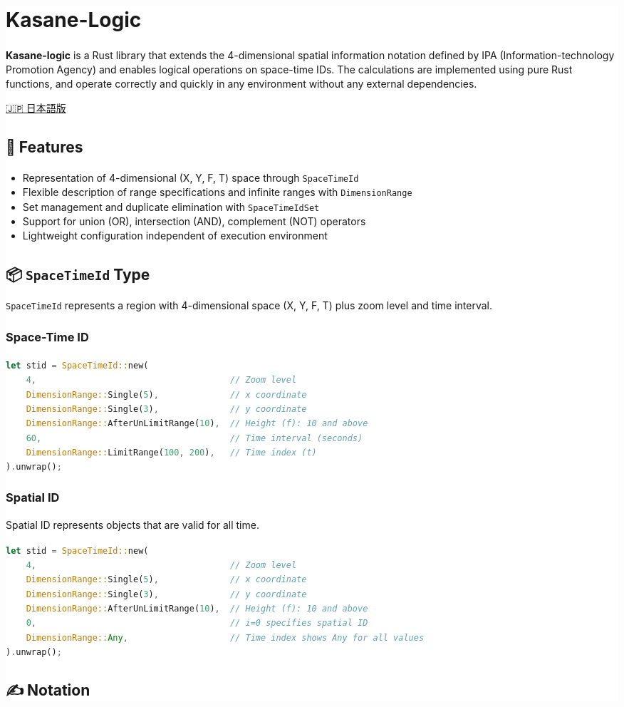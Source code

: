 # Kasane-Logic

**Kasane-logic** is a Rust library that extends the 4-dimensional spatial information notation defined by IPA (Information-technology Promotion Agency) and enables logical operations on space-time IDs. The calculations are implemented using pure Rust functions, and operate correctly and quickly in any environment without any external dependencies.

[🇯🇵 日本語版](./README_JA.md)

## 🌱 Features

- Representation of 4-dimensional (X, Y, F, T) space through `SpaceTimeId`
- Flexible description of range specifications and infinite ranges with `DimensionRange`
- Set management and duplicate elimination with `SpaceTimeIdSet`
- Support for union (OR), intersection (AND), complement (NOT) operators
- Lightweight configuration independent of execution environment

## 📦 `SpaceTimeId` Type

`SpaceTimeId` represents a region with 4-dimensional space (X, Y, F, T) plus zoom level and time interval.

### Space-Time ID

```rust
let stid = SpaceTimeId::new(
    4,                                      // Zoom level
    DimensionRange::Single(5),              // x coordinate
    DimensionRange::Single(3),              // y coordinate
    DimensionRange::AfterUnLimitRange(10),  // Height (f): 10 and above
    60,                                     // Time interval (seconds)
    DimensionRange::LimitRange(100, 200),   // Time index (t)
).unwrap();
```

### Spatial ID

Spatial ID represents objects that are valid for all time.

```rust
let stid = SpaceTimeId::new(
    4,                                      // Zoom level
    DimensionRange::Single(5),              // x coordinate
    DimensionRange::Single(3),              // y coordinate
    DimensionRange::AfterUnLimitRange(10),  // Height (f): 10 and above
    0,                                      // i=0 specifies spatial ID
    DimensionRange::Any,                    // Time index shows Any for all values
).unwrap();
```

## ✍️ Notation
